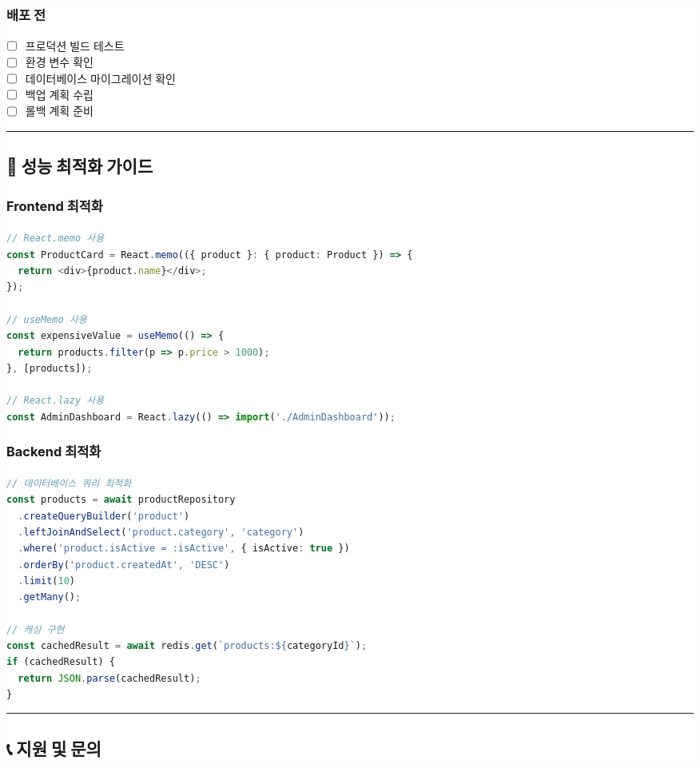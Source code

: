 ### **배포 전**
- [ ] 프로덕션 빌드 테스트
- [ ] 환경 변수 확인
- [ ] 데이터베이스 마이그레이션 확인
- [ ] 백업 계획 수립
- [ ] 롤백 계획 준비

---

## 🎯 성능 최적화 가이드

### **Frontend 최적화**

```typescript
// React.memo 사용
const ProductCard = React.memo(({ product }: { product: Product }) => {
  return <div>{product.name}</div>;
});

// useMemo 사용
const expensiveValue = useMemo(() => {
  return products.filter(p => p.price > 1000);
}, [products]);

// React.lazy 사용
const AdminDashboard = React.lazy(() => import('./AdminDashboard'));
```

### **Backend 최적화**

```typescript
// 데이터베이스 쿼리 최적화
const products = await productRepository
  .createQueryBuilder('product')
  .leftJoinAndSelect('product.category', 'category')
  .where('product.isActive = :isActive', { isActive: true })
  .orderBy('product.createdAt', 'DESC')
  .limit(10)
  .getMany();

// 캐싱 구현
const cachedResult = await redis.get(`products:${categoryId}`);
if (cachedResult) {
  return JSON.parse(cachedResult);
}
```

---

## 📞 지원 및 문의
